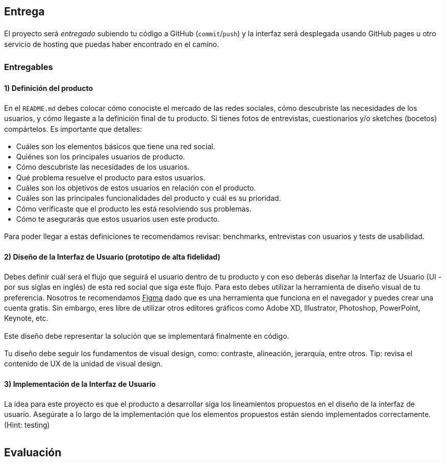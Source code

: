 ## Entrega

El proyecto será _entregado_ subiendo tu código a GitHub (`commit`/`push`) y la
interfaz será desplegada usando GitHub pages u otro servicio de hosting que
puedas haber encontrado en el camino.

### Entregables

#### 1) Definición del producto

En el `README.md` debes colocar cómo conociste el mercado de las redes sociales, cómo descubriste las necesidades de los usuarios, y cómo llegaste a la definición final de tu producto. Si tienes fotos de entrevistas, cuestionarios y/o sketches
(bocetos) compártelos. Es importante que detalles:

* Cuáles son los elementos básicos que tiene una red social.
* Quiénes son los principales usuarios de producto.
* Cómo descubriste las necesidades de los usuarios.
* Qué problema resuelve el producto para estos usuarios.
* Cuáles son los objetivos de estos usuarios en relación con el producto.
* Cuáles son las principales funcionalidades del producto y cuál es su prioridad.
* Cómo verificaste que el producto les está resolviendo sus problemas.
* Cómo te asegurarás que estos usuarios usen este producto.

Para poder llegar a estas definiciones te recomendamos revisar: benchmarks, entrevistas con usuarios y tests de usabilidad.

#### 2) Diseño de la Interfaz de Usuario (prototipo de alta fidelidad)

Debes definir cuál será el flujo que seguirá el usuario dentro de tu producto y
con eso deberás diseñar la Interfaz de Usuario (UI - por sus siglas en inglés) de
esta red social que siga este flujo. Para esto debes utilizar la herramienta de
diseño visual de tu preferencia. Nosotros te recomendamos [Figma](https://www.figma.com/) dado que es una
herramienta que funciona en el navegador y puedes crear una cuenta gratis. Sin
embargo, eres libre de utilizar otros editores gráficos como Adobe XD, Illustrator,
Photoshop, PowerPoint, Keynote, etc.

Este diseño debe representar la solución que se implementará finalmente en
código. 

Tu diseño debe seguir los fundamentos de visual design, como: contraste,
alineación, jerarquía, entre otros. Tip: revisa el contenido de UX de la unidad
de visual design.

#### 3) Implementación de la Interfaz de Usuario

La idea para este proyecto es que el producto a desarrollar siga los
lineamientos propuestos en el diseño de la interfaz de usuario. Asegúrate a lo
largo de la implementación que los elementos propuestos están siendo
implementados correctamente. (Hint: testing)

## Evaluación
